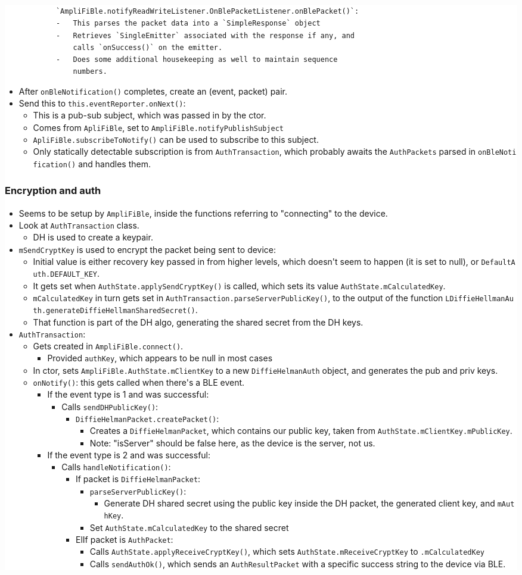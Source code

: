                 `AmpliFiBle.notifyReadWriteListener.OnBlePacketListener.onBlePacket()`:
                -   This parses the packet data into a `SimpleResponse` object
                -   Retrieves `SingleEmitter` associated with the response if any, and
                    calls `onSuccess()` on the emitter.
                -   Does some additional housekeeping as well to maintain sequence
                    numbers.
-   After `onBleNotification()` completes, create an (event, packet) pair.
-   Send this to `this.eventReporter.onNext()`:
    -   This is a pub-sub subject, which was passed in by the ctor.
    -   Comes from `ApliFiBle`, set to `AmpliFiBle.notifyPublishSubject`
    -   `ApliFiBle.subscribeToNotify()` can be used to subscribe to this subject.
    -   Only statically detectable subscription is from `AuthTransaction`, which
        probably awaits the `AuthPackets` parsed in `onBleNotification()` and
        handles them.


### Encryption and auth

-   Seems to be setup by `AmpliFiBle`, inside the functions referring to
    "connecting" to the device.
-   Look at `AuthTransaction` class.
    -   DH is used to create a keypair.
-   `mSendCryptKey` is used to encrypt the packet being sent to device:
    -   Initial value is either recovery key passed in from higher levels, which
        doesn't seem to happen (it is set to null), or `DefaultAuth.DEFAULT_KEY`.
    -   It gets set when `AuthState.applySendCryptKey()` is called, which sets its
        value `AuthState.mCalculatedKey`.
    -   `mCalculatedKey` in turn gets set in
        `AuthTransaction.parseServerPublicKey()`, to the output of the function
        `LDiffieHellmanAuth.generateDiffieHellmanSharedSecret()`.
    -   That function is part of the DH algo, generating the shared secret from
        the DH keys.
-   `AuthTransaction`:
    -   Gets created in `AmpliFiBle.connect()`.
        -   Provided `authKey`, which appears to be null in most cases
    -   In ctor, sets `AmpliFiBle.AuthState.mClientKey` to a new
        `DiffieHelmanAuth` object, and generates the pub and priv keys.
    -   `onNotify()`: this gets called when there's a BLE event.
        -   If the event type is 1 and was successful:
            -   Calls `sendDHPublicKey()`:
                -   `DiffieHelmanPacket.createPacket()`:
                    -   Creates a `DiffieHelmanPacket`, which contains our public key,
                        taken from `AuthState.mClientKey.mPublicKey`.
                    -   Note: "isServer" should be false here, as the device is the
                        server, not us.
        -   If the event type is 2 and was successful:
            -   Calls `handleNotification()`:
                -   If packet is `DiffieHelmanPacket`:
                    -   `parseServerPublicKey()`:
                        -   Generate DH shared secret using the public key inside the DH
                            packet, the generated client key, and `mAuthKey`.
                    -   Set `AuthState.mCalculatedKey` to the shared secret
                -   ElIf packet is `AuthPacket`:
                    -   Calls `AuthState.applyReceiveCryptKey()`, which sets
                        `AuthState.mReceiveCryptKey` to `.mCalculatedKey`
                    -   Calls `sendAuthOk()`, which sends an `AuthResultPacket` with a
                        specific success string to the device via BLE.

